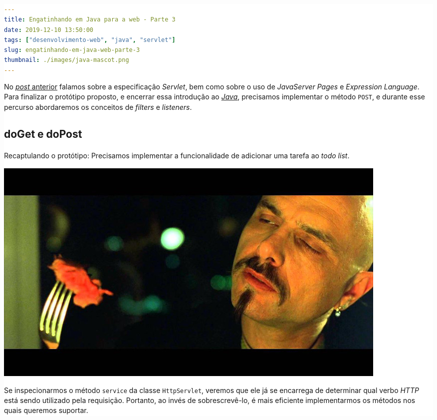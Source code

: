 ```yaml
---
title: Engatinhando em Java para a web - Parte 3
date: 2019-12-10 13:50:00
tags: ["desenvolvimento-web", "java", "servlet"]
slug: engatinhando-em-java-web-parte-3
thumbnail: ./images/java-mascot.png
---
```


No [_post_ anterior](/2019/12/02/engatinhando-em-java-web-parte-2.html "Confira a parte 2") falamos sobre a especificação
_Servlet_, bem como sobre o uso de _JavaServer Pages_ e _Expression Language_.
Para finalizar o protótipo proposto, e encerrar essa introdução ao [_Java_](/tag/java.html "Leia mais sobre Java"),
precisamos implementar o método `POST`, e durante esse percurso abordaremos os conceitos de _filters_ e _listeners_.

## doGet e doPost

Recaptulando o protótipo: Precisamos implementar a funcionalidade de adicionar uma tarefa ao _todo list_.

![Cypher em The Matrix](./images/cypher-ignorance.jpg "Se continuar no Python é ficar na Matrix, pode me deixar lá (filmfoodsafari.wordpress.com)")

Se inspecionarmos o método `service` da classe `HttpServlet`, veremos que ele já se encarrega de determinar qual verbo _HTTP_
está sendo utilizado pela requisição. Portanto, ao invés de sobrescrevê-lo, é mais eficiente implementarmos os métodos nos quais
queremos suportar.

